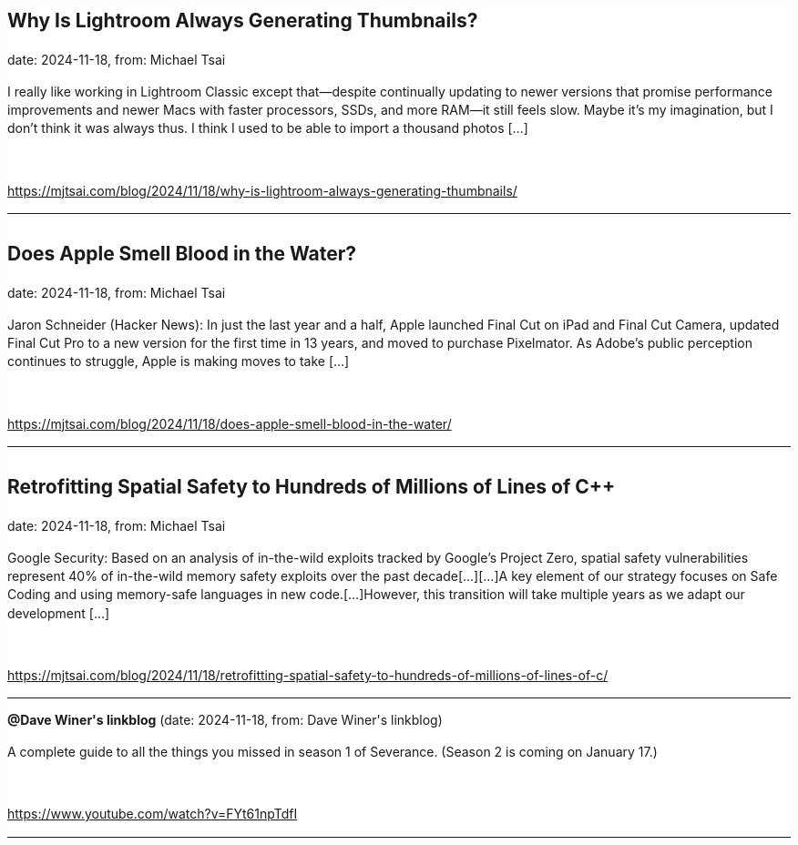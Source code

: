 
## Why Is Lightroom Always Generating Thumbnails?

date: 2024-11-18, from: Michael Tsai

I really like working in Lightroom Classic except that&#8212;despite continually updating to newer versions that promise performance improvements and newer Macs with faster processors, SSDs, and more RAM&#8212;it still feels slow. Maybe it&#8217;s my imagination, but I don&#8217;t think it was always thus. I think I used to be able to import a thousand photos [&#8230;] 

<br> 

<https://mjtsai.com/blog/2024/11/18/why-is-lightroom-always-generating-thumbnails/>

---

## Does Apple Smell Blood in the Water?

date: 2024-11-18, from: Michael Tsai

Jaron Schneider (Hacker News): In just the last year and a half, Apple launched Final Cut on iPad and Final Cut Camera, updated Final Cut Pro to a new version for the first time in 13 years, and moved to purchase Pixelmator. As Adobe&#8217;s public perception continues to struggle, Apple is making moves to take [&#8230;] 

<br> 

<https://mjtsai.com/blog/2024/11/18/does-apple-smell-blood-in-the-water/>

---

## Retrofitting Spatial Safety to Hundreds of Millions of Lines of C++

date: 2024-11-18, from: Michael Tsai

Google Security: Based on an analysis of in-the-wild exploits tracked by Google&#8217;s Project Zero, spatial safety vulnerabilities represent 40% of in-the-wild memory safety exploits over the past decade[&#8230;][&#8230;]A key element of our strategy focuses on Safe Coding and using memory-safe languages in new code.[&#8230;]However, this transition will take multiple years as we adapt our development [&#8230;] 

<br> 

<https://mjtsai.com/blog/2024/11/18/retrofitting-spatial-safety-to-hundreds-of-millions-of-lines-of-c/>

---

**@Dave Winer's linkblog** (date: 2024-11-18, from: Dave Winer's linkblog)

A complete guide to all the things you missed in season 1 of Severance. (Season 2 is coming on January 17.) 

<br> 

<https://www.youtube.com/watch?v=FYt61npTdfI>

---